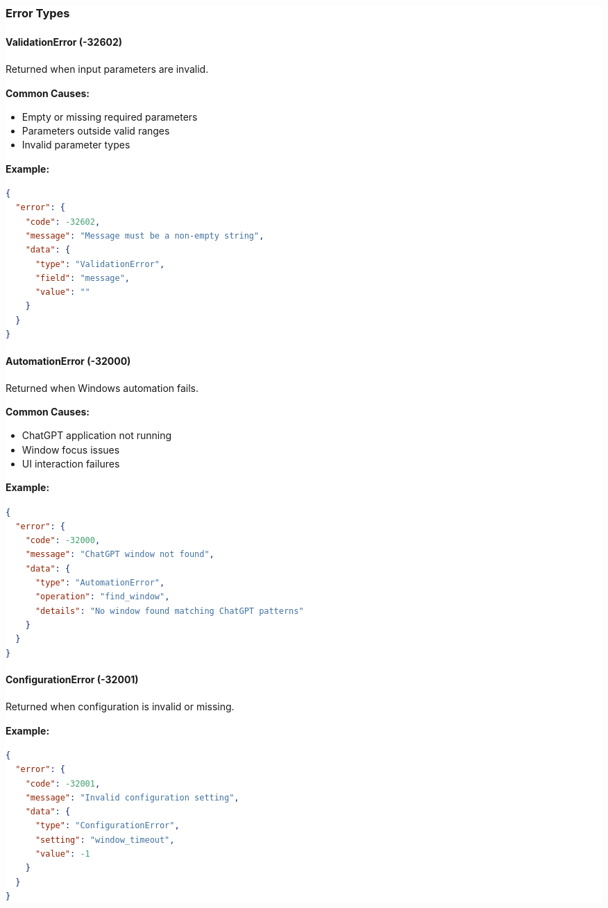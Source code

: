 ### Error Types

#### ValidationError (-32602)

Returned when input parameters are invalid.

**Common Causes:**
- Empty or missing required parameters
- Parameters outside valid ranges
- Invalid parameter types

**Example:**
```json
{
  "error": {
    "code": -32602,
    "message": "Message must be a non-empty string",
    "data": {
      "type": "ValidationError",
      "field": "message",
      "value": ""
    }
  }
}
```

#### AutomationError (-32000)

Returned when Windows automation fails.

**Common Causes:**
- ChatGPT application not running
- Window focus issues
- UI interaction failures

**Example:**
```json
{
  "error": {
    "code": -32000,
    "message": "ChatGPT window not found",
    "data": {
      "type": "AutomationError",
      "operation": "find_window",
      "details": "No window found matching ChatGPT patterns"
    }
  }
}
```

#### ConfigurationError (-32001)

Returned when configuration is invalid or missing.

**Example:**
```json
{
  "error": {
    "code": -32001,
    "message": "Invalid configuration setting",
    "data": {
      "type": "ConfigurationError",
      "setting": "window_timeout",
      "value": -1
    }
  }
}
```